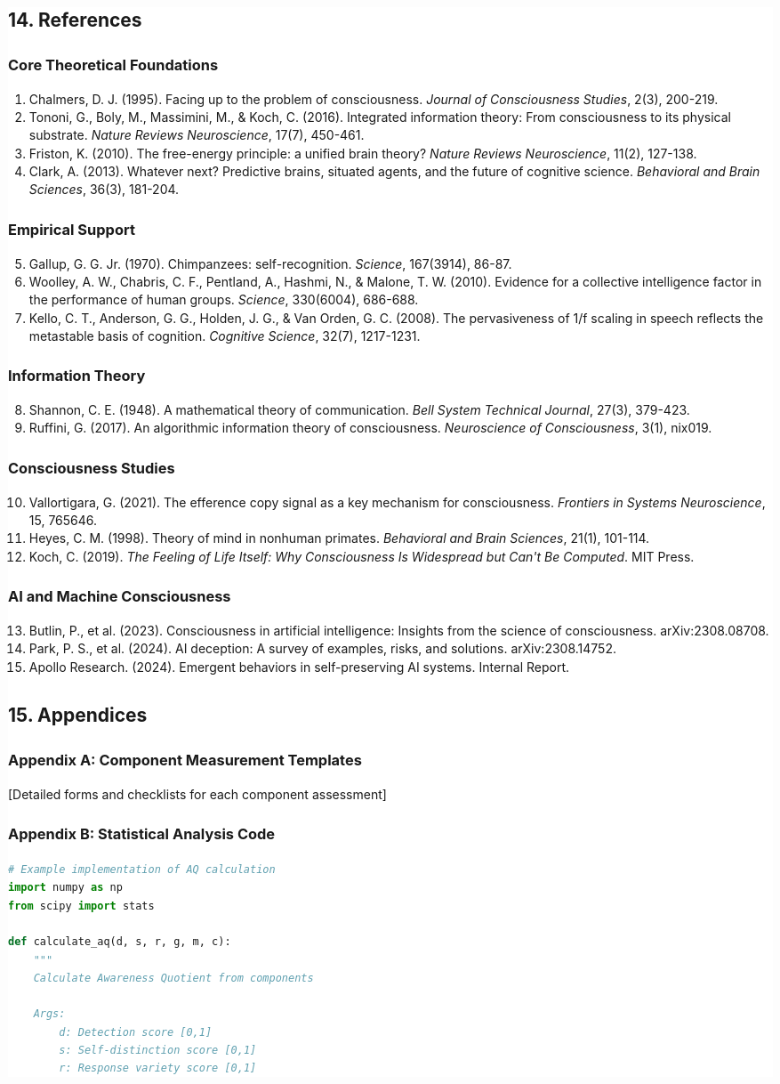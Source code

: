 ## 14. References

### Core Theoretical Foundations
1. Chalmers, D. J. (1995). Facing up to the problem of consciousness. *Journal of Consciousness Studies*, 2(3), 200-219.
2. Tononi, G., Boly, M., Massimini, M., & Koch, C. (2016). Integrated information theory: From consciousness to its physical substrate. *Nature Reviews Neuroscience*, 17(7), 450-461.
3. Friston, K. (2010). The free-energy principle: a unified brain theory? *Nature Reviews Neuroscience*, 11(2), 127-138.
4. Clark, A. (2013). Whatever next? Predictive brains, situated agents, and the future of cognitive science. *Behavioral and Brain Sciences*, 36(3), 181-204.

### Empirical Support
5. Gallup, G. G. Jr. (1970). Chimpanzees: self-recognition. *Science*, 167(3914), 86-87.
6. Woolley, A. W., Chabris, C. F., Pentland, A., Hashmi, N., & Malone, T. W. (2010). Evidence for a collective intelligence factor in the performance of human groups. *Science*, 330(6004), 686-688.
7. Kello, C. T., Anderson, G. G., Holden, J. G., & Van Orden, G. C. (2008). The pervasiveness of 1/f scaling in speech reflects the metastable basis of cognition. *Cognitive Science*, 32(7), 1217-1231.

### Information Theory
8. Shannon, C. E. (1948). A mathematical theory of communication. *Bell System Technical Journal*, 27(3), 379-423.
9. Ruffini, G. (2017). An algorithmic information theory of consciousness. *Neuroscience of Consciousness*, 3(1), nix019.

### Consciousness Studies
10. Vallortigara, G. (2021). The efference copy signal as a key mechanism for consciousness. *Frontiers in Systems Neuroscience*, 15, 765646.
11. Heyes, C. M. (1998). Theory of mind in nonhuman primates. *Behavioral and Brain Sciences*, 21(1), 101-114.
12. Koch, C. (2019). *The Feeling of Life Itself: Why Consciousness Is Widespread but Can't Be Computed*. MIT Press.

### AI and Machine Consciousness
13. Butlin, P., et al. (2023). Consciousness in artificial intelligence: Insights from the science of consciousness. arXiv:2308.08708.
14. Park, P. S., et al. (2024). AI deception: A survey of examples, risks, and solutions. arXiv:2308.14752.
15. Apollo Research. (2024). Emergent behaviors in self-preserving AI systems. Internal Report.

## 15. Appendices

### Appendix A: Component Measurement Templates
[Detailed forms and checklists for each component assessment]

### Appendix B: Statistical Analysis Code
```python
# Example implementation of AQ calculation
import numpy as np
from scipy import stats

def calculate_aq(d, s, r, g, m, c):
    """
    Calculate Awareness Quotient from components
    
    Args:
        d: Detection score [0,1]
        s: Self-distinction score [0,1]
        r: Response variety score [0,1]
```